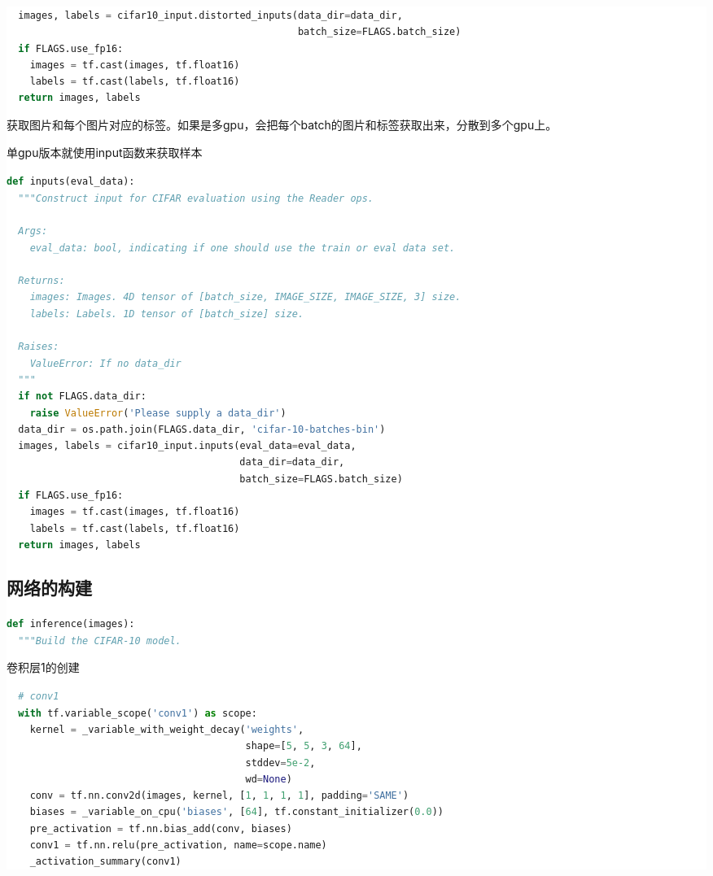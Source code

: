 ```python
  images, labels = cifar10_input.distorted_inputs(data_dir=data_dir,
                                                  batch_size=FLAGS.batch_size)
  if FLAGS.use_fp16:
    images = tf.cast(images, tf.float16)
    labels = tf.cast(labels, tf.float16)
  return images, labels
```

获取图片和每个图片对应的标签。如果是多gpu，会把每个batch的图片和标签获取出来，分散到多个gpu上。

单gpu版本就使用input函数来获取样本

```python
def inputs(eval_data):
  """Construct input for CIFAR evaluation using the Reader ops.

  Args:
    eval_data: bool, indicating if one should use the train or eval data set.

  Returns:
    images: Images. 4D tensor of [batch_size, IMAGE_SIZE, IMAGE_SIZE, 3] size.
    labels: Labels. 1D tensor of [batch_size] size.

  Raises:
    ValueError: If no data_dir
  """
  if not FLAGS.data_dir:
    raise ValueError('Please supply a data_dir')
  data_dir = os.path.join(FLAGS.data_dir, 'cifar-10-batches-bin')
  images, labels = cifar10_input.inputs(eval_data=eval_data,
                                        data_dir=data_dir,
                                        batch_size=FLAGS.batch_size)
  if FLAGS.use_fp16:
    images = tf.cast(images, tf.float16)
    labels = tf.cast(labels, tf.float16)
  return images, labels
```
## 网络的构建

```python
def inference(images):
  """Build the CIFAR-10 model.
```

卷积层1的创建

```python
  # conv1
  with tf.variable_scope('conv1') as scope:
    kernel = _variable_with_weight_decay('weights',
                                         shape=[5, 5, 3, 64],
                                         stddev=5e-2,
                                         wd=None)
    conv = tf.nn.conv2d(images, kernel, [1, 1, 1, 1], padding='SAME')
    biases = _variable_on_cpu('biases', [64], tf.constant_initializer(0.0))
    pre_activation = tf.nn.bias_add(conv, biases)
    conv1 = tf.nn.relu(pre_activation, name=scope.name)
    _activation_summary(conv1)
```
